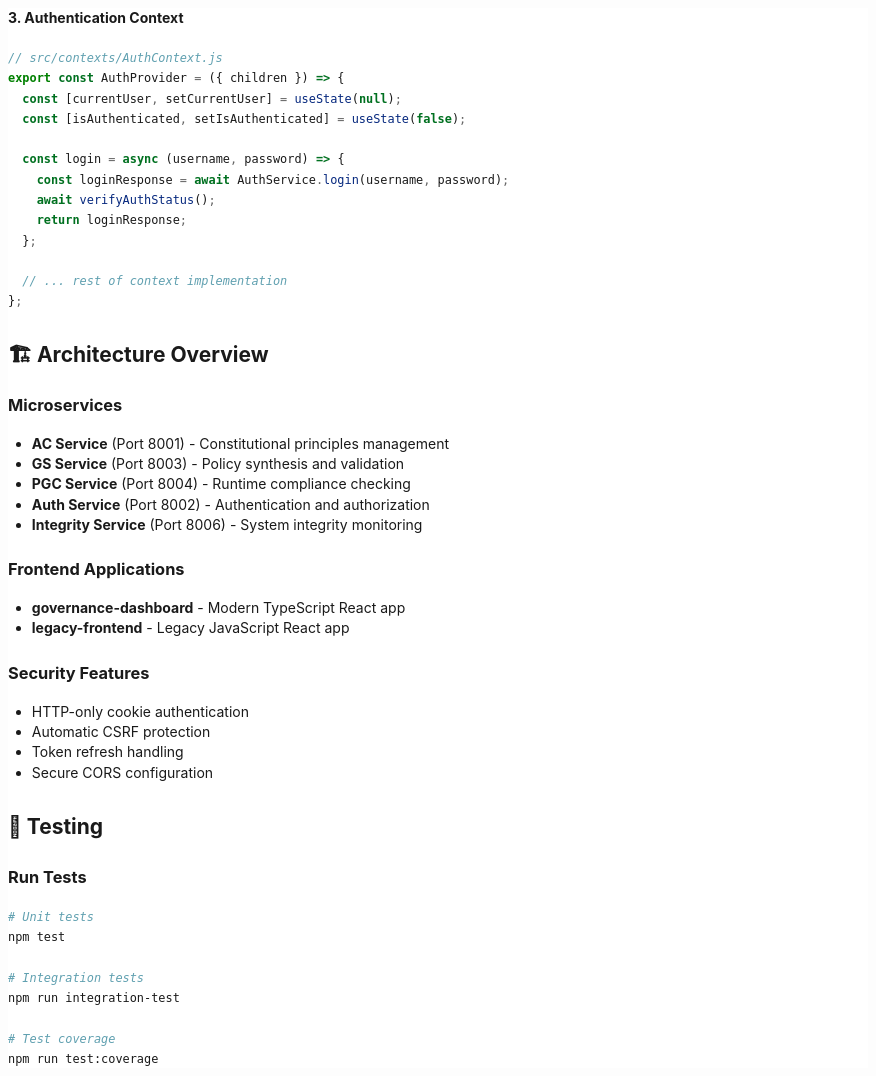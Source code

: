 #### 3. Authentication Context

```javascript
// src/contexts/AuthContext.js
export const AuthProvider = ({ children }) => {
  const [currentUser, setCurrentUser] = useState(null);
  const [isAuthenticated, setIsAuthenticated] = useState(false);

  const login = async (username, password) => {
    const loginResponse = await AuthService.login(username, password);
    await verifyAuthStatus();
    return loginResponse;
  };

  // ... rest of context implementation
};
```

## 🏗️ Architecture Overview

### Microservices

- **AC Service** (Port 8001) - Constitutional principles management
- **GS Service** (Port 8003) - Policy synthesis and validation
- **PGC Service** (Port 8004) - Runtime compliance checking
- **Auth Service** (Port 8002) - Authentication and authorization
- **Integrity Service** (Port 8006) - System integrity monitoring

### Frontend Applications

- **governance-dashboard** - Modern TypeScript React app
- **legacy-frontend** - Legacy JavaScript React app

### Security Features

- HTTP-only cookie authentication
- Automatic CSRF protection
- Token refresh handling
- Secure CORS configuration

## 🧪 Testing

### Run Tests

```bash
# Unit tests
npm test

# Integration tests
npm run integration-test

# Test coverage
npm run test:coverage
```
